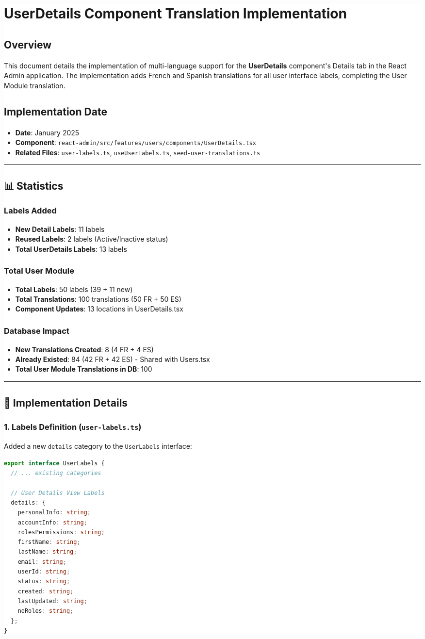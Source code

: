 # UserDetails Component Translation Implementation

## Overview

This document details the implementation of multi-language support for the **UserDetails** component's Details tab in the React Admin application. The implementation adds French and Spanish translations for all user interface labels, completing the User Module translation.

## Implementation Date

- **Date**: January 2025
- **Component**: `react-admin/src/features/users/components/UserDetails.tsx`
- **Related Files**: `user-labels.ts`, `useUserLabels.ts`, `seed-user-translations.ts`

---

## 📊 Statistics

### Labels Added
- **New Detail Labels**: 11 labels
- **Reused Labels**: 2 labels (Active/Inactive status)
- **Total UserDetails Labels**: 13 labels

### Total User Module
- **Total Labels**: 50 labels (39 + 11 new)
- **Total Translations**: 100 translations (50 FR + 50 ES)
- **Component Updates**: 13 locations in UserDetails.tsx

### Database Impact
- **New Translations Created**: 8 (4 FR + 4 ES)
- **Already Existed**: 84 (42 FR + 42 ES) - Shared with Users.tsx
- **Total User Module Translations in DB**: 100

---

## 🔧 Implementation Details

### 1. Labels Definition (`user-labels.ts`)

Added a new `details` category to the `UserLabels` interface:

```typescript
export interface UserLabels {
  // ... existing categories
  
  // User Details View Labels
  details: {
    personalInfo: string;
    accountInfo: string;
    rolesPermissions: string;
    firstName: string;
    lastName: string;
    email: string;
    userId: string;
    status: string;
    created: string;
    lastUpdated: string;
    noRoles: string;
  };
}

```